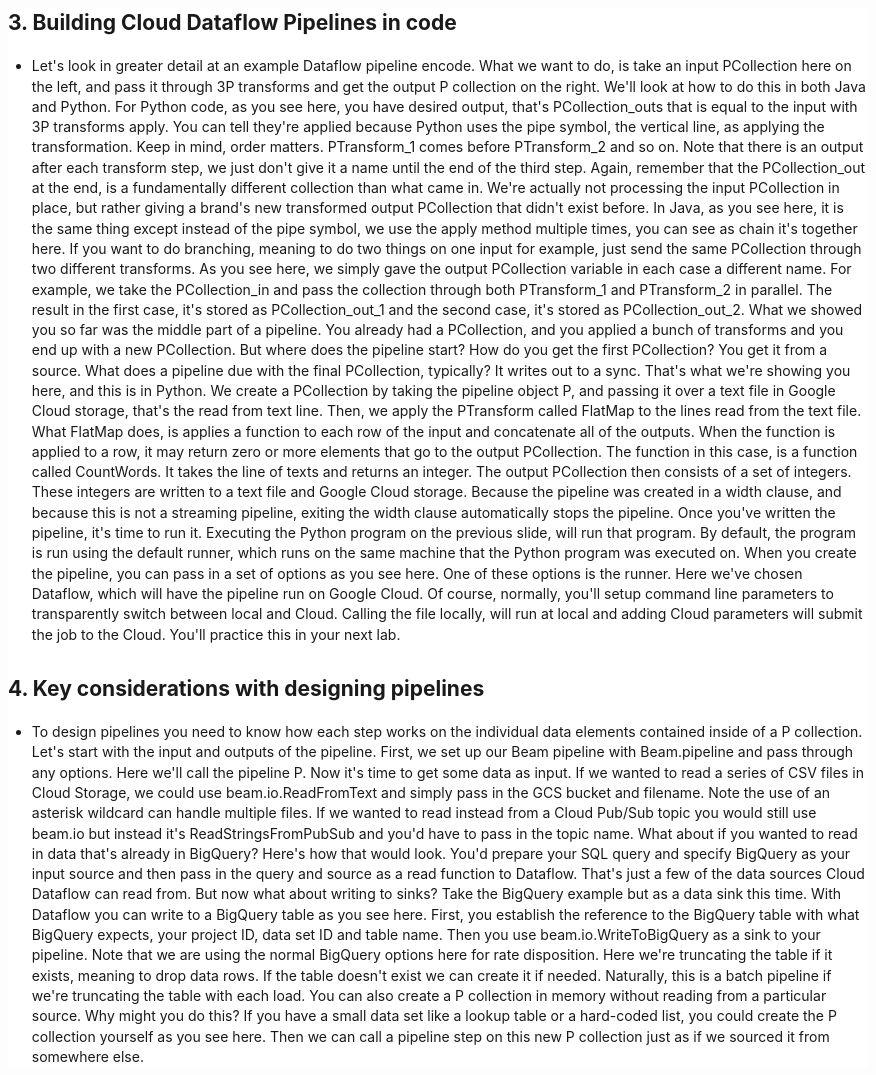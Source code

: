 ## 3. Building Cloud Dataflow Pipelines in code

* Let's look in greater detail at an example Dataflow pipeline encode. What we want to do, is take an input PCollection here on the left, and pass it through 3P transforms and get the output P collection on the right. We'll look at how to do this in both Java and Python. For Python code, as you see here, you have desired output, that's PCollection_outs that is equal to the input with 3P transforms apply. You can tell they're applied because Python uses the pipe symbol, the vertical line, as applying the transformation. Keep in mind, order matters. PTransform_1 comes before PTransform_2 and so on. Note that there is an output after each transform step, we just don't give it a name until the end of the third step. Again, remember that the PCollection_out at the end, is a fundamentally different collection than what came in. We're actually not processing the input PCollection in place, but rather giving a brand's new transformed output PCollection that didn't exist before. In Java, as you see here, it is the same thing except instead of the pipe symbol, we use the apply method multiple times, you can see as chain it's together here. If you want to do branching, meaning to do two things on one input for example, just send the same PCollection through two different transforms. As you see here, we simply gave the output PCollection variable in each case a different name. For example, we take the PCollection_in and pass the collection through both PTransform_1 and PTransform_2 in parallel. The result in the first case, it's stored as PCollection_out_1 and the second case, it's stored as PCollection_out_2. What we showed you so far was the middle part of a pipeline. You already had a PCollection, and you applied a bunch of transforms and you end up with a new PCollection. But where does the pipeline start? How do you get the first PCollection? You get it from a source. What does a pipeline due with the final PCollection, typically? It writes out to a sync. That's what we're showing you here, and this is in Python. We create a PCollection by taking the pipeline object P, and passing it over a text file in Google Cloud storage, that's the read from text line. Then, we apply the PTransform called FlatMap to the lines read from the text file. What FlatMap does, is applies a function to each row of the input and concatenate all of the outputs. When the function is applied to a row, it may return zero or more elements that go to the output PCollection. The function in this case, is a function called CountWords. It takes the line of texts and returns an integer. The output PCollection then consists of a set of integers. These integers are written to a text file and Google Cloud storage. Because the pipeline was created in a width clause, and because this is not a streaming pipeline, exiting the width clause automatically stops the pipeline. Once you've written the pipeline, it's time to run it. Executing the Python program on the previous slide, will run that program. By default, the program is run using the default runner, which runs on the same machine that the Python program was executed on. When you create the pipeline, you can pass in a set of options as you see here. One of these options is the runner. Here we've chosen Dataflow, which will have the pipeline run on Google Cloud. Of course, normally, you'll setup command line parameters to transparently switch between local and Cloud. Calling the file locally, will run at local and adding Cloud parameters will submit the job to the Cloud. You'll practice this in your next lab.

## 4. Key considerations with designing pipelines

* To design pipelines you need to know how each step works on the individual data elements contained inside of a P collection. Let's start with the input and outputs of the pipeline. First, we set up our Beam pipeline with Beam.pipeline and pass through any options. Here we'll call the pipeline P. Now it's time to get some data as input. If we wanted to read a series of CSV files in Cloud Storage, we could use beam.io.ReadFromText and simply pass in the GCS bucket and filename. Note the use of an asterisk wildcard can handle multiple files. If we wanted to read instead from a Cloud Pub/Sub topic you would still use beam.io but instead it's ReadStringsFromPubSub and you'd have to pass in the topic name. What about if you wanted to read in data that's already in BigQuery? Here's how that would look. You'd prepare your SQL query and specify BigQuery as your input source and then pass in the query and source as a read function to Dataflow. That's just a few of the data sources Cloud Dataflow can read from. But now what about writing to sinks? Take the BigQuery example but as a data sink this time. With Dataflow you can write to a BigQuery table as you see here. First, you establish the reference to the BigQuery table with what BigQuery expects, your project ID, data set ID and table name. Then you use beam.io.WriteToBigQuery as a sink to your pipeline. Note that we are using the normal BigQuery options here for rate disposition. Here we're truncating the table if it exists, meaning to drop data rows. If the table doesn't exist we can create it if needed. Naturally, this is a batch pipeline if we're truncating the table with each load. You can also create a P collection in memory without reading from a particular source. Why might you do this? If you have a small data set like a lookup table or a hard-coded list, you could create the P collection yourself as you see here. Then we can call a pipeline step on this new P collection just as if we sourced it from somewhere else.
